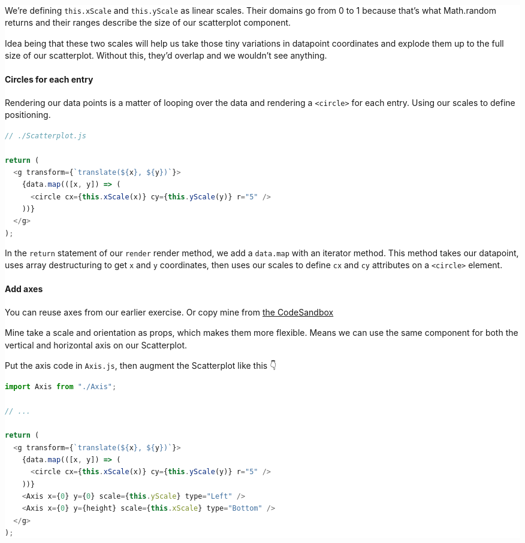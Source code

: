 We’re defining `this.xScale` and `this.yScale` as linear scales. Their
domains go from 0 to 1 because that’s what Math.random returns and their
ranges describe the size of our scatterplot component.

Idea being that these two scales will help us take those tiny variations
in datapoint coordinates and explode them up to the full size of our
scatterplot. Without this, they’d overlap and we wouldn’t see anything.

#### Circles for each entry

Rendering our data points is a matter of looping over the data and
rendering a `<circle>` for each entry. Using our scales to define
positioning.

``` javascript
// ./Scatterplot.js

return (
  <g transform={`translate(${x}, ${y})`}>
    {data.map(([x, y]) => (
      <circle cx={this.xScale(x)} cy={this.yScale(y)} r="5" />
    ))}
  </g>
);
```

In the `return` statement of our `render` render method, we add a
`data.map` with an iterator method. This method takes our datapoint,
uses array destructuring to get `x` and `y` coordinates, then uses our
scales to define `cx` and `cy` attributes on a `<circle>` element.

#### Add axes

You can reuse axes from our earlier exercise. Or copy mine from [the
CodeSandbox](https://codesandbox.io/s/1zlp4jv494)

Mine take a scale and orientation as props, which makes them more
flexible. Means we can use the same component for both the vertical and
horizontal axis on our Scatterplot.

Put the axis code in `Axis.js`, then augment the Scatterplot like this 👇

``` javascript
import Axis from "./Axis";

// ...

return (
  <g transform={`translate(${x}, ${y})`}>
    {data.map(([x, y]) => (
      <circle cx={this.xScale(x)} cy={this.yScale(y)} r="5" />
    ))}
    <Axis x={0} y={0} scale={this.yScale} type="Left" />
    <Axis x={0} y={height} scale={this.xScale} type="Bottom" />
  </g>
);
```
